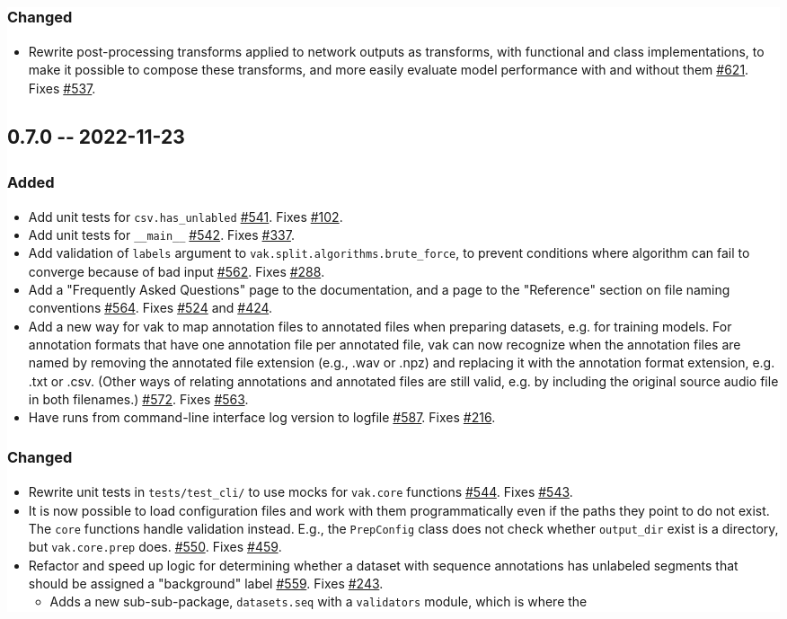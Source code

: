 ### Changed
- Rewrite post-processing transforms applied to network outputs 
  as transforms, with functional and class implementations,
  to make it possible to compose these transforms, and more easily 
  evaluate model performance with and without them
  [#621](https://github.com/NickleDave/vak/pull/621).
  Fixes [#537](https://github.com/NickleDave/vak/issues/537).

## 0.7.0 -- 2022-11-23
### Added
- Add unit tests for `csv.has_unlabled`
  [#541](https://github.com/NickleDave/vak/pull/541).
  Fixes [#102](https://github.com/NickleDave/vak/issues/102).
- Add unit tests for `__main__`
  [#542](https://github.com/NickleDave/vak/pull/542).
  Fixes [#337](https://github.com/NickleDave/vak/issues/337).
- Add validation of `labels` argument to `vak.split.algorithms.brute_force`,
  to prevent conditions where algorithm can fail to converge 
  because of bad input 
  [#562](https://github.com/NickleDave/vak/pull/562).
  Fixes [#288](https://github.com/NickleDave/vak/issues/288).
- Add a "Frequently Asked Questions" page to the documentation, 
  and a page to the "Reference" section on file naming conventions
 [#564](https://github.com/NickleDave/vak/pull/564).
  Fixes [#524](https://github.com/NickleDave/vak/issues/524)
  and [#424](https://github.com/NickleDave/vak/issues/424).
- Add a new way for vak to map annotation files to annotated files 
  when preparing datasets, e.g. for training models. 
  For annotation formats that have one annotation file per 
  annotated file, vak can now recognize when
  the annotation files are named by removing the 
  annotated file extension (e.g., .wav or .npz) 
  and replacing it with the annotation format extension, 
  e.g. .txt or .csv. (Other ways of relating annotations 
  and annotated files are still valid, e.g. by including 
  the original source audio file in both filenames.)
  [#572](https://github.com/NickleDave/vak/pull/572).
  Fixes [#563](https://github.com/NickleDave/vak/issues/563).
- Have runs from command-line interface log version to logfile
  [#587](https://github.com/NickleDave/vak/pull/587).
  Fixes [#216](https://github.com/NickleDave/vak/issues/216).

### Changed
- Rewrite unit tests in `tests/test_cli/` to use mocks for `vak.core` functions
  [#544](https://github.com/NickleDave/vak/pull/544).
  Fixes [#543](https://github.com/NickleDave/vak/issues/543).
- It is now possible to load configuration files 
  and work with them programmatically even if the paths 
  they point to do not exist.
  The `core` functions handle validation instead.
  E.g., the `PrepConfig` class does not check whether 
  `output_dir` exist is a directory, but `vak.core.prep` does.
  [#550](https://github.com/NickleDave/vak/pull/550).
  Fixes [#459](https://github.com/NickleDave/vak/issues/459).
- Refactor and speed up logic for determining whether a 
  dataset with sequence annotations has unlabeled segments 
  that should be assigned a "background" label
  [#559](https://github.com/NickleDave/vak/pull/559).
  Fixes [#243](https://github.com/NickleDave/vak/issues/243).
  - Adds a new sub-sub-package, `datasets.seq`
    with a `validators` module, which is where the 